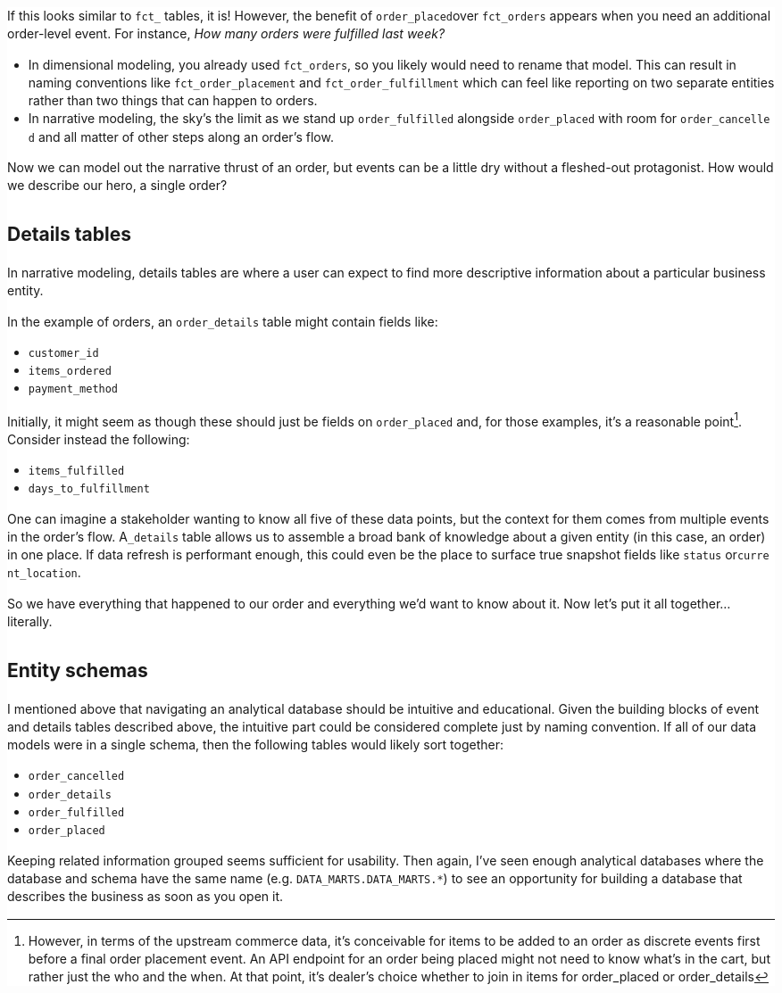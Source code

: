 If this looks similar to `fct_` tables, it is! However, the benefit of `order_placed`over `fct_orders` appears when you need an additional order-level event. For instance, *How many orders were fulfilled last week?*

- In dimensional modeling, you already used `fct_orders`, so you likely would need to rename that model. This can result in naming conventions like `fct_order_placement` and `fct_order_fulfillment` which can feel like reporting on two separate entities rather than two things that can happen to orders.
- In narrative modeling, the sky’s the limit as we stand up `order_fulfilled` alongside `order_placed` with room for `order_cancelled` and all matter of other steps along an order’s flow.

Now we can model out the narrative thrust of an order, but events can be a little dry without a fleshed-out protagonist. How would we describe our hero, a single order?

## Details tables

In narrative modeling, details tables are where a user can expect to find more descriptive information about a particular business entity. 

In the example of orders, an `order_details` table might contain fields like:

- `customer_id`
- `items_ordered`
- `payment_method`

Initially, it might seem as though these should just be fields on `order_placed` and, for those examples, it’s a reasonable point[^1]. Consider instead the following:

- `items_fulfilled`
- `days_to_fulfillment`

One can imagine a stakeholder wanting to know all five of these data points, but the context for them comes from multiple events in the order’s flow. A`_details` table allows us to assemble a broad bank of knowledge about a given entity (in this case, an order) in one place. If data refresh is performant enough, this could even be the place to surface true snapshot fields like `status` or`current_location`.

So we have everything that happened to our order and everything we’d want to know about it. Now let’s put it all together…literally.

## Entity schemas

I mentioned above that navigating an analytical database should be intuitive and educational. Given the building blocks of event and details tables described above, the intuitive part could be considered complete just by naming convention. If all of our data models were in a single schema, then the following tables would likely sort together:

- `order_cancelled`
- `order_details`
- `order_fulfilled`
- `order_placed`

Keeping related information grouped seems sufficient for usability. Then again, I’ve seen enough analytical databases where the database and schema have the same name (e.g. `DATA_MARTS.DATA_MARTS.*`) to see an opportunity for building a database that describes the business as soon as you open it. 


[^1]: However, in terms of the upstream commerce data, it’s conceivable for items to be added to an order as discrete events first before a final order placement event. An API endpoint for an order being placed might not need to know what’s in the cart, but rather just the who and the when. At that point, it’s dealer’s choice whether to join in items for order_placed or order_details
[^2]: Ask me how I know!